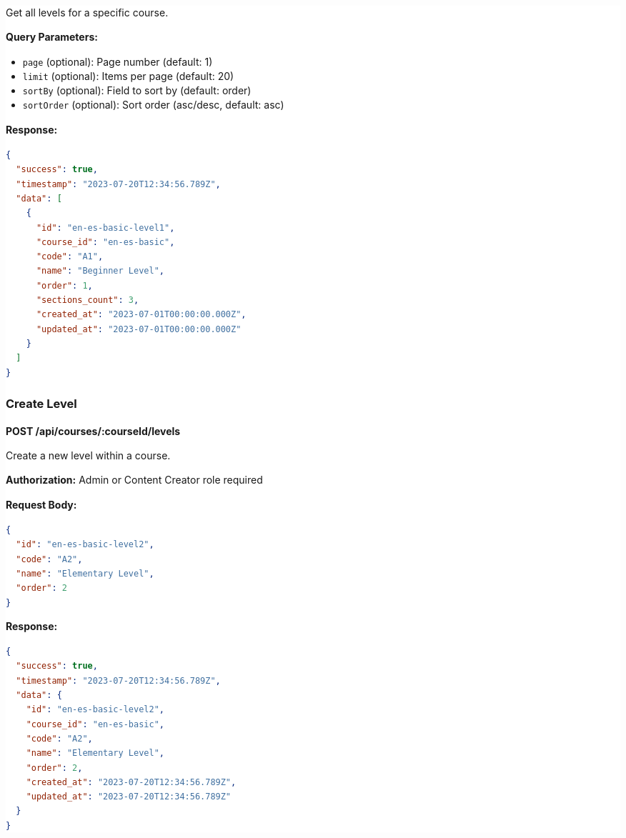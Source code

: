 Get all levels for a specific course.

**Query Parameters:**
- `page` (optional): Page number (default: 1)
- `limit` (optional): Items per page (default: 20)
- `sortBy` (optional): Field to sort by (default: order)
- `sortOrder` (optional): Sort order (asc/desc, default: asc)

**Response:**
```json
{
  "success": true,
  "timestamp": "2023-07-20T12:34:56.789Z",
  "data": [
    {
      "id": "en-es-basic-level1",
      "course_id": "en-es-basic",
      "code": "A1",
      "name": "Beginner Level",
      "order": 1,
      "sections_count": 3,
      "created_at": "2023-07-01T00:00:00.000Z",
      "updated_at": "2023-07-01T00:00:00.000Z"
    }
  ]
}
```

### Create Level
**POST /api/courses/:courseId/levels**

Create a new level within a course.

**Authorization:** Admin or Content Creator role required

**Request Body:**
```json
{
  "id": "en-es-basic-level2",
  "code": "A2",
  "name": "Elementary Level",
  "order": 2
}
```

**Response:**
```json
{
  "success": true,
  "timestamp": "2023-07-20T12:34:56.789Z",
  "data": {
    "id": "en-es-basic-level2",
    "course_id": "en-es-basic",
    "code": "A2",
    "name": "Elementary Level",
    "order": 2,
    "created_at": "2023-07-20T12:34:56.789Z",
    "updated_at": "2023-07-20T12:34:56.789Z"
  }
}
```
